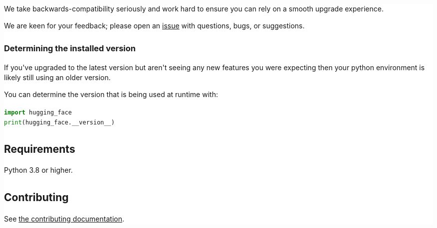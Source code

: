 We take backwards-compatibility seriously and work hard to ensure you can rely on a smooth upgrade experience.

We are keen for your feedback; please open an [issue](https://www.github.com/stainless-sdks/hugging-face-python/issues) with questions, bugs, or suggestions.

### Determining the installed version

If you've upgraded to the latest version but aren't seeing any new features you were expecting then your python environment is likely still using an older version.

You can determine the version that is being used at runtime with:

```py
import hugging_face
print(hugging_face.__version__)
```

## Requirements

Python 3.8 or higher.

## Contributing

See [the contributing documentation](./CONTRIBUTING.md).
